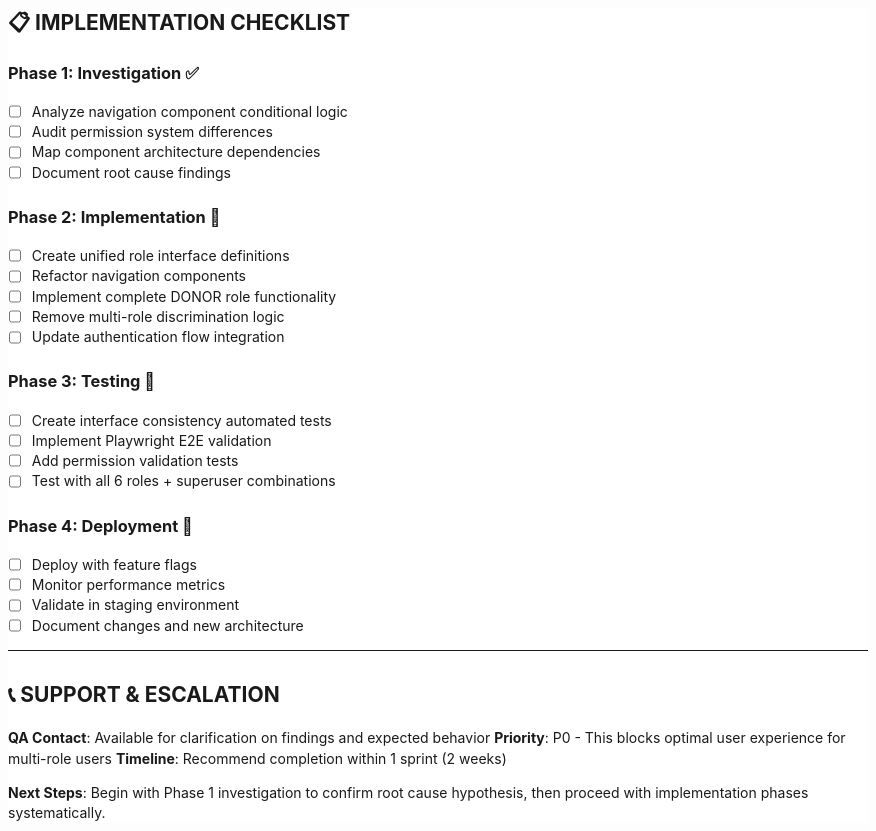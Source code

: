 
## 📋 IMPLEMENTATION CHECKLIST

### Phase 1: Investigation ✅
- [ ] Analyze navigation component conditional logic
- [ ] Audit permission system differences  
- [ ] Map component architecture dependencies
- [ ] Document root cause findings

### Phase 2: Implementation 🚧
- [ ] Create unified role interface definitions
- [ ] Refactor navigation components
- [ ] Implement complete DONOR role functionality
- [ ] Remove multi-role discrimination logic
- [ ] Update authentication flow integration

### Phase 3: Testing 🧪
- [ ] Create interface consistency automated tests
- [ ] Implement Playwright E2E validation
- [ ] Add permission validation tests
- [ ] Test with all 6 roles + superuser combinations

### Phase 4: Deployment 🚀
- [ ] Deploy with feature flags
- [ ] Monitor performance metrics
- [ ] Validate in staging environment
- [ ] Document changes and new architecture

---

## 📞 SUPPORT & ESCALATION

**QA Contact**: Available for clarification on findings and expected behavior
**Priority**: P0 - This blocks optimal user experience for multi-role users
**Timeline**: Recommend completion within 1 sprint (2 weeks)

**Next Steps**: Begin with Phase 1 investigation to confirm root cause hypothesis, then proceed with implementation phases systematically.